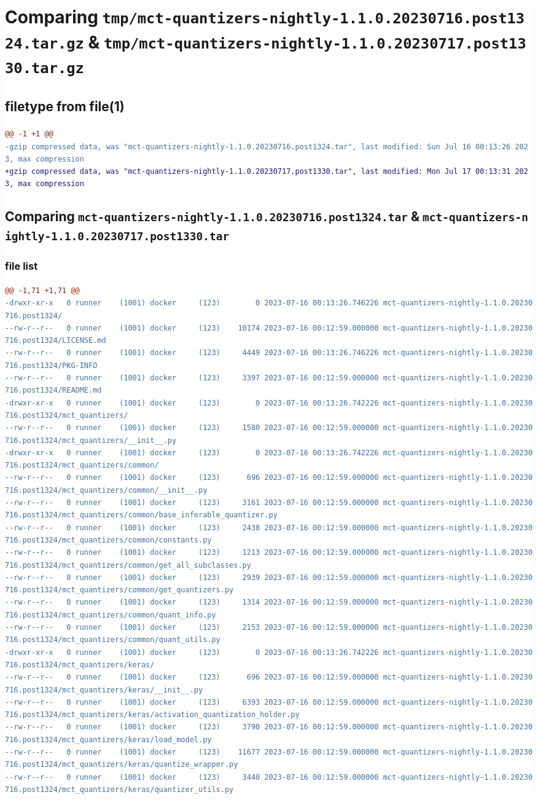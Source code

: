 # Comparing `tmp/mct-quantizers-nightly-1.1.0.20230716.post1324.tar.gz` & `tmp/mct-quantizers-nightly-1.1.0.20230717.post1330.tar.gz`

## filetype from file(1)

```diff
@@ -1 +1 @@
-gzip compressed data, was "mct-quantizers-nightly-1.1.0.20230716.post1324.tar", last modified: Sun Jul 16 00:13:26 2023, max compression
+gzip compressed data, was "mct-quantizers-nightly-1.1.0.20230717.post1330.tar", last modified: Mon Jul 17 00:13:31 2023, max compression
```

## Comparing `mct-quantizers-nightly-1.1.0.20230716.post1324.tar` & `mct-quantizers-nightly-1.1.0.20230717.post1330.tar`

### file list

```diff
@@ -1,71 +1,71 @@
-drwxr-xr-x   0 runner    (1001) docker     (123)        0 2023-07-16 00:13:26.746226 mct-quantizers-nightly-1.1.0.20230716.post1324/
--rw-r--r--   0 runner    (1001) docker     (123)    10174 2023-07-16 00:12:59.000000 mct-quantizers-nightly-1.1.0.20230716.post1324/LICENSE.md
--rw-r--r--   0 runner    (1001) docker     (123)     4449 2023-07-16 00:13:26.746226 mct-quantizers-nightly-1.1.0.20230716.post1324/PKG-INFO
--rw-r--r--   0 runner    (1001) docker     (123)     3397 2023-07-16 00:12:59.000000 mct-quantizers-nightly-1.1.0.20230716.post1324/README.md
-drwxr-xr-x   0 runner    (1001) docker     (123)        0 2023-07-16 00:13:26.742226 mct-quantizers-nightly-1.1.0.20230716.post1324/mct_quantizers/
--rw-r--r--   0 runner    (1001) docker     (123)     1580 2023-07-16 00:12:59.000000 mct-quantizers-nightly-1.1.0.20230716.post1324/mct_quantizers/__init__.py
-drwxr-xr-x   0 runner    (1001) docker     (123)        0 2023-07-16 00:13:26.742226 mct-quantizers-nightly-1.1.0.20230716.post1324/mct_quantizers/common/
--rw-r--r--   0 runner    (1001) docker     (123)      696 2023-07-16 00:12:59.000000 mct-quantizers-nightly-1.1.0.20230716.post1324/mct_quantizers/common/__init__.py
--rw-r--r--   0 runner    (1001) docker     (123)     3161 2023-07-16 00:12:59.000000 mct-quantizers-nightly-1.1.0.20230716.post1324/mct_quantizers/common/base_inferable_quantizer.py
--rw-r--r--   0 runner    (1001) docker     (123)     2438 2023-07-16 00:12:59.000000 mct-quantizers-nightly-1.1.0.20230716.post1324/mct_quantizers/common/constants.py
--rw-r--r--   0 runner    (1001) docker     (123)     1213 2023-07-16 00:12:59.000000 mct-quantizers-nightly-1.1.0.20230716.post1324/mct_quantizers/common/get_all_subclasses.py
--rw-r--r--   0 runner    (1001) docker     (123)     2939 2023-07-16 00:12:59.000000 mct-quantizers-nightly-1.1.0.20230716.post1324/mct_quantizers/common/get_quantizers.py
--rw-r--r--   0 runner    (1001) docker     (123)     1314 2023-07-16 00:12:59.000000 mct-quantizers-nightly-1.1.0.20230716.post1324/mct_quantizers/common/quant_info.py
--rw-r--r--   0 runner    (1001) docker     (123)     2153 2023-07-16 00:12:59.000000 mct-quantizers-nightly-1.1.0.20230716.post1324/mct_quantizers/common/quant_utils.py
-drwxr-xr-x   0 runner    (1001) docker     (123)        0 2023-07-16 00:13:26.742226 mct-quantizers-nightly-1.1.0.20230716.post1324/mct_quantizers/keras/
--rw-r--r--   0 runner    (1001) docker     (123)      696 2023-07-16 00:12:59.000000 mct-quantizers-nightly-1.1.0.20230716.post1324/mct_quantizers/keras/__init__.py
--rw-r--r--   0 runner    (1001) docker     (123)     6393 2023-07-16 00:12:59.000000 mct-quantizers-nightly-1.1.0.20230716.post1324/mct_quantizers/keras/activation_quantization_holder.py
--rw-r--r--   0 runner    (1001) docker     (123)     3790 2023-07-16 00:12:59.000000 mct-quantizers-nightly-1.1.0.20230716.post1324/mct_quantizers/keras/load_model.py
--rw-r--r--   0 runner    (1001) docker     (123)    11677 2023-07-16 00:12:59.000000 mct-quantizers-nightly-1.1.0.20230716.post1324/mct_quantizers/keras/quantize_wrapper.py
--rw-r--r--   0 runner    (1001) docker     (123)     3440 2023-07-16 00:12:59.000000 mct-quantizers-nightly-1.1.0.20230716.post1324/mct_quantizers/keras/quantizer_utils.py
```